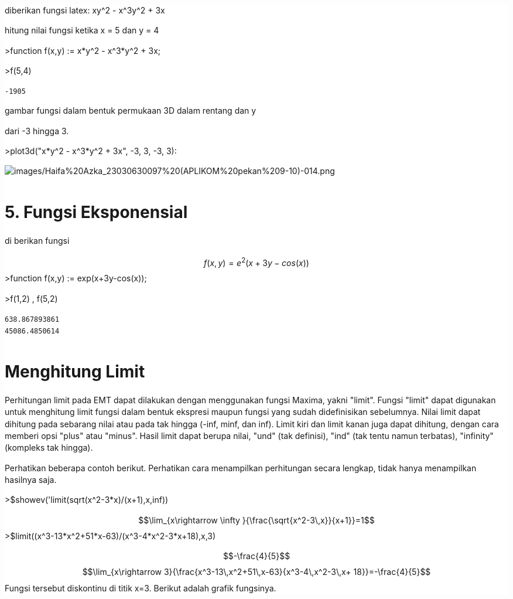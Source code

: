 diberikan fungsi latex: xy^2 - x^3y^2 + 3x


hitung nilai fungsi ketika x = 5 dan y = 4


\>function f(x,y) := x\*y^2 - x^3\*y^2 + 3x;

\>f(5,4)


    -1905

gambar fungsi dalam bentuk permukaan 3D dalam rentang dan y


dari -3 hingga 3.


\>plot3d("x\*y^2 - x^3\*y^2 + 3x", -3, 3, -3, 3):


![images/Haifa%20Azka_23030630097%20(APLIKOM%20pekan%209-10)-014.png](images/Haifa%20Azka_23030630097%20(APLIKOM%20pekan%209-10)-014.png)

# 5. Fungsi Eksponensial 

di berikan fungsi 


$$f(x,y) = e^2(x+3y-cos(x))$$\>function f(x,y) := exp(x+3y-cos(x));

\>f(1,2) , f(5,2)


    638.867893861
    45086.4850614

# Menghitung Limit

Perhitungan limit pada EMT dapat dilakukan dengan menggunakan fungsi Maxima, yakni "limit".
Fungsi "limit" dapat digunakan untuk menghitung limit fungsi dalam bentuk ekspresi maupun fungsi
yang sudah didefinisikan sebelumnya. Nilai limit dapat dihitung pada sebarang nilai atau pada tak
hingga (-inf, minf, dan inf). Limit kiri dan limit kanan juga dapat dihitung, dengan cara memberi
opsi "plus" atau "minus". Hasil limit dapat berupa nilai, "und" (tak definisi), "ind" (tak tentu
namun terbatas), "infinity" (kompleks tak hingga).


Perhatikan beberapa contoh berikut. Perhatikan cara menampilkan perhitungan secara lengkap, tidak
hanya menampilkan hasilnya saja.


\>$showev('limit(sqrt(x^2-3\*x)/(x+1),x,inf))


$$\lim_{x\rightarrow \infty }{\frac{\sqrt{x^2-3\,x}}{x+1}}=1$$\>$limit((x^3-13\*x^2+51\*x-63)/(x^3-4\*x^2-3\*x+18),x,3)


$$-\frac{4}{5}$$$$\lim_{x\rightarrow 3}{\frac{x^3-13\,x^2+51\,x-63}{x^3-4\,x^2-3\,x+  18}}=-\frac{4}{5}$$Fungsi tersebut diskontinu di titik x=3. Berikut adalah grafik
fungsinya.
